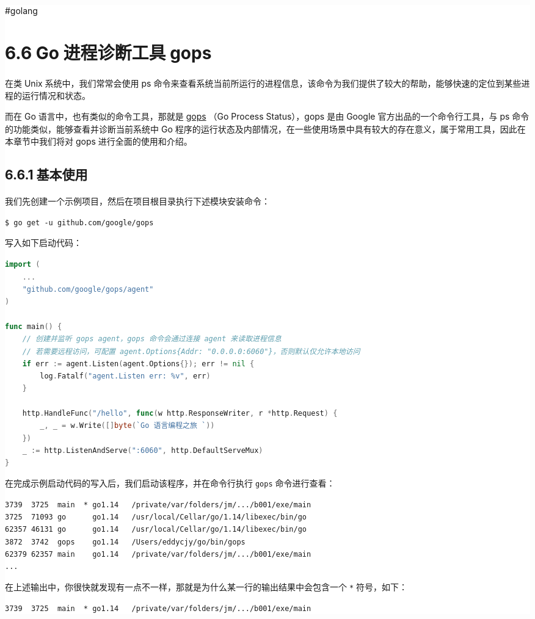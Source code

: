 #golang 

# 6.6 Go 进程诊断工具 gops

在类 Unix 系统中，我们常常会使用 ps 命令来查看系统当前所运行的进程信息，该命令为我们提供了较大的帮助，能够快速的定位到某些进程的运行情况和状态。

而在 Go 语言中，也有类似的命令工具，那就是 [gops](https://github.com/google/gops) （Go Process Status），gops 是由 Google 官方出品的一个命令行工具，与 ps 命令的功能类似，能够查看并诊断当前系统中 Go 程序的运行状态及内部情况，在一些使用场景中具有较大的存在意义，属于常用工具，因此在本章节中我们将对 gops 进行全面的使用和介绍。

## 6.6.1 基本使用

我们先创建一个示例项目，然后在项目根目录执行下述模块安装命令：

```shell
$ go get -u github.com/google/gops
```

写入如下启动代码：

```go
import (
	...
	"github.com/google/gops/agent"
)

func main() {
	// 创建并监听 gops agent，gops 命令会通过连接 agent 来读取进程信息
	// 若需要远程访问，可配置 agent.Options{Addr: "0.0.0.0:6060"}，否则默认仅允许本地访问
	if err := agent.Listen(agent.Options{}); err != nil {
		log.Fatalf("agent.Listen err: %v", err)
	}
	
	http.HandleFunc("/hello", func(w http.ResponseWriter, r *http.Request) {
		_, _ = w.Write([]byte(`Go 语言编程之旅 `))
	})
	_ := http.ListenAndServe(":6060", http.DefaultServeMux)
}
```

在完成示例启动代码的写入后，我们启动该程序，并在命令行执行 `gops` 命令进行查看：

```shell
3739  3725  main  * go1.14   /private/var/folders/jm/.../b001/exe/main
3725  71093 go      go1.14   /usr/local/Cellar/go/1.14/libexec/bin/go
62357 46131 go      go1.14   /usr/local/Cellar/go/1.14/libexec/bin/go
3872  3742  gops    go1.14   /Users/eddycjy/go/bin/gops
62379 62357 main    go1.14   /private/var/folders/jm/.../b001/exe/main
...
```

在上述输出中，你很快就发现有一点不一样，那就是为什么某一行的输出结果中会包含一个 `*` 符号，如下：

```shell
3739  3725  main  * go1.14   /private/var/folders/jm/.../b001/exe/main
```
